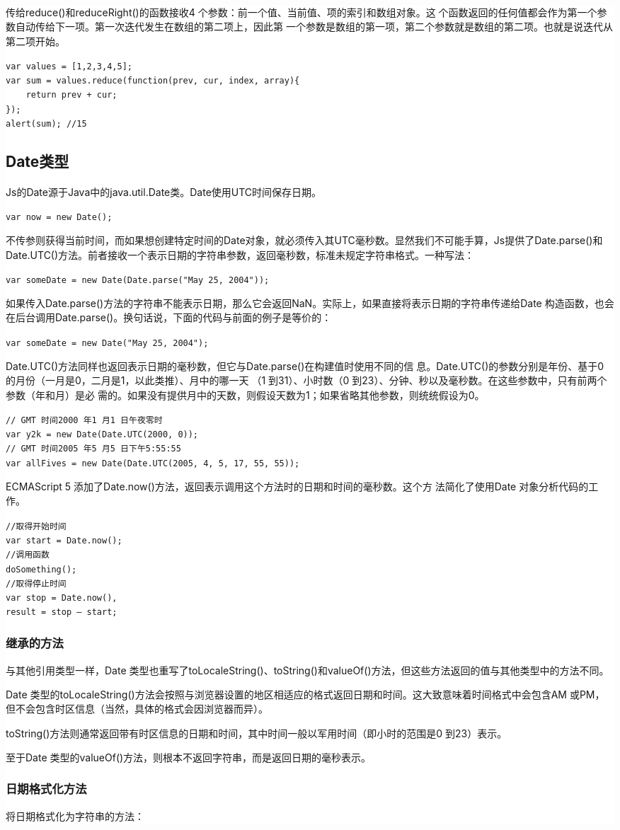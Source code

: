 传给reduce()和reduceRight()的函数接收4 个参数：前一个值、当前值、项的索引和数组对象。这
个函数返回的任何值都会作为第一个参数自动传给下一项。第一次迭代发生在数组的第二项上，因此第
一个参数是数组的第一项，第二个参数就是数组的第二项。也就是说迭代从第二项开始。

	var values = [1,2,3,4,5];
	var sum = values.reduce(function(prev, cur, index, array){
		return prev + cur;
	});
	alert(sum); //15

<h2 id="5.3">Date类型</h2>
Js的Date源于Java中的java.util.Date类。Date使用UTC时间保存日期。

	var now = new Date();

不传参则获得当前时间，而如果想创建特定时间的Date对象，就必须传入其UTC毫秒数。显然我们不可能手算，Js提供了Date.parse()和Date.UTC()方法。前者接收一个表示日期的字符串参数，返回毫秒数，标准未规定字符串格式。一种写法：

	var someDate = new Date(Date.parse("May 25, 2004"));

如果传入Date.parse()方法的字符串不能表示日期，那么它会返回NaN。实际上，如果直接将表示日期的字符串传递给Date 构造函数，也会在后台调用Date.parse()。换句话说，下面的代码与前面的例子是等价的：

	var someDate = new Date("May 25, 2004");

Date.UTC()方法同样也返回表示日期的毫秒数，但它与Date.parse()在构建值时使用不同的信
息。Date.UTC()的参数分别是年份、基于0 的月份（一月是0，二月是1，以此类推）、月中的哪一天
（1 到31）、小时数（0 到23）、分钟、秒以及毫秒数。在这些参数中，只有前两个参数（年和月）是必
需的。如果没有提供月中的天数，则假设天数为1；如果省略其他参数，则统统假设为0。

	// GMT 时间2000 年1 月1 日午夜零时
	var y2k = new Date(Date.UTC(2000, 0));
	// GMT 时间2005 年5 月5 日下午5:55:55
	var allFives = new Date(Date.UTC(2005, 4, 5, 17, 55, 55));

ECMAScript 5 添加了Date.now()方法，返回表示调用这个方法时的日期和时间的毫秒数。这个方
法简化了使用Date 对象分析代码的工作。
	
	//取得开始时间
	var start = Date.now();
	//调用函数
	doSomething();
	//取得停止时间
	var stop = Date.now(),
	result = stop – start;

<h3 id="5.3.1">继承的方法</h3>
与其他引用类型一样，Date 类型也重写了toLocaleString()、toString()和valueOf()方法，但这些方法返回的值与其他类型中的方法不同。

Date 类型的toLocaleString()方法会按照与浏览器设置的地区相适应的格式返回日期和时间。这大致意味着时间格式中会包含AM 或PM，但不会包含时区信息（当然，具体的格式会因浏览器而异）。

toString()方法则通常返回带有时区信息的日期和时间，其中时间一般以军用时间（即小时的范围是0 到23）表示。

至于Date 类型的valueOf()方法，则根本不返回字符串，而是返回日期的毫秒表示。

<h3 id="5.3.2">日期格式化方法</h3>
将日期格式化为字符串的方法：
